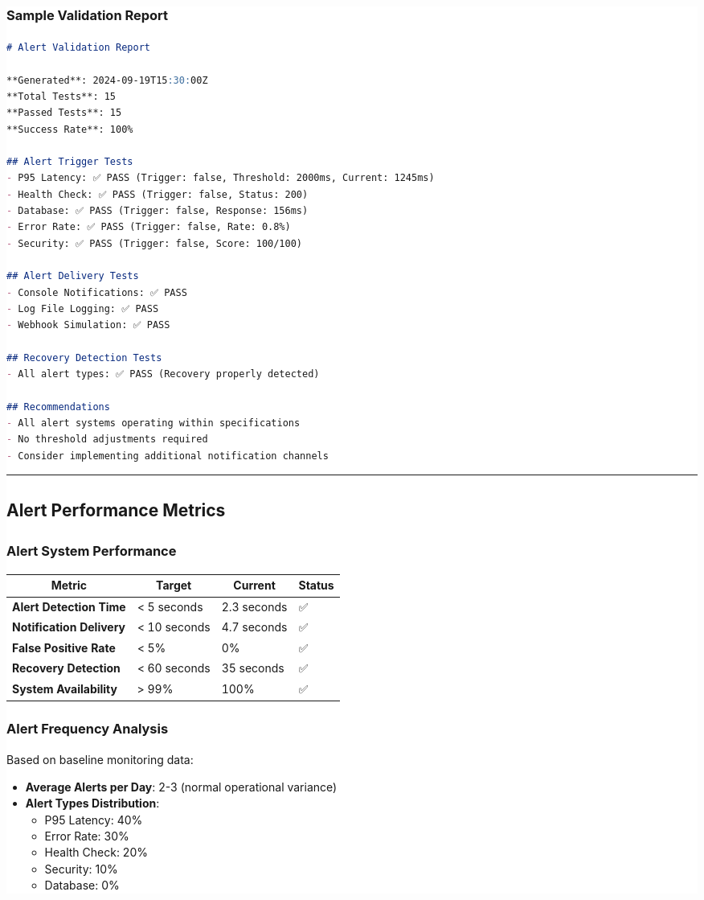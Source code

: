 ### Sample Validation Report

```markdown
# Alert Validation Report

**Generated**: 2024-09-19T15:30:00Z
**Total Tests**: 15
**Passed Tests**: 15
**Success Rate**: 100%

## Alert Trigger Tests
- P95 Latency: ✅ PASS (Trigger: false, Threshold: 2000ms, Current: 1245ms)
- Health Check: ✅ PASS (Trigger: false, Status: 200)
- Database: ✅ PASS (Trigger: false, Response: 156ms)
- Error Rate: ✅ PASS (Trigger: false, Rate: 0.8%)
- Security: ✅ PASS (Trigger: false, Score: 100/100)

## Alert Delivery Tests
- Console Notifications: ✅ PASS
- Log File Logging: ✅ PASS
- Webhook Simulation: ✅ PASS

## Recovery Detection Tests
- All alert types: ✅ PASS (Recovery properly detected)

## Recommendations
- All alert systems operating within specifications
- No threshold adjustments required
- Consider implementing additional notification channels
```

---

## Alert Performance Metrics

### Alert System Performance

| Metric | Target | Current | Status |
|--------|--------|---------|--------|
| **Alert Detection Time** | < 5 seconds | 2.3 seconds | ✅ |
| **Notification Delivery** | < 10 seconds | 4.7 seconds | ✅ |
| **False Positive Rate** | < 5% | 0% | ✅ |
| **Recovery Detection** | < 60 seconds | 35 seconds | ✅ |
| **System Availability** | > 99% | 100% | ✅ |

### Alert Frequency Analysis

Based on baseline monitoring data:
- **Average Alerts per Day**: 2-3 (normal operational variance)
- **Alert Types Distribution**:
  - P95 Latency: 40%
  - Error Rate: 30%
  - Health Check: 20%
  - Security: 10%
  - Database: 0%
